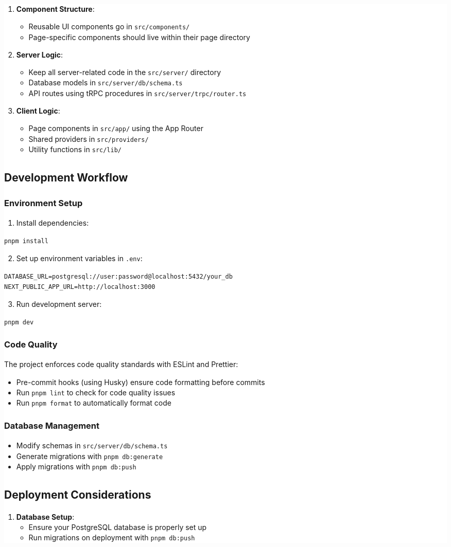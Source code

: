 1. **Component Structure**:
    - Reusable UI components go in `src/components/`
    - Page-specific components should live within their page directory

2. **Server Logic**:
    - Keep all server-related code in the `src/server/` directory
    - Database models in `src/server/db/schema.ts`
    - API routes using tRPC procedures in `src/server/trpc/router.ts`

3. **Client Logic**:
    - Page components in `src/app/` using the App Router
    - Shared providers in `src/providers/`
    - Utility functions in `src/lib/`

## Development Workflow

### Environment Setup

1. Install dependencies:

```bash
pnpm install
```

2. Set up environment variables in `.env`:

```
DATABASE_URL=postgresql://user:password@localhost:5432/your_db
NEXT_PUBLIC_APP_URL=http://localhost:3000
```

3. Run development server:

```bash
pnpm dev
```

### Code Quality

The project enforces code quality standards with ESLint and Prettier:

- Pre-commit hooks (using Husky) ensure code formatting before commits
- Run `pnpm lint` to check for code quality issues
- Run `pnpm format` to automatically format code

### Database Management

- Modify schemas in `src/server/db/schema.ts`
- Generate migrations with `pnpm db:generate`
- Apply migrations with `pnpm db:push`

## Deployment Considerations

1. **Database Setup**:
    - Ensure your PostgreSQL database is properly set up
    - Run migrations on deployment with `pnpm db:push`
